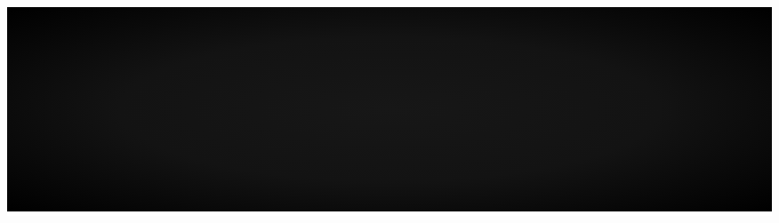 <svg width="100%" height="100%" viewBox="-1154.2449864000168 581.3067530425575 32.44860324646925 8.6794345482258" xmlns="http://www.w3.org/2000/svg" xmlns:xlink="http://www.w3.org/1999/xlink" version="1.1" style="stroke-linecap: round; stroke-linejoin: round; fill: none; background: radial-gradient(rgb(23, 23, 23), rgb(19, 19, 19), rgb(0, 0, 0)) center center / cover; --item-length:110; --total-length:331876;">